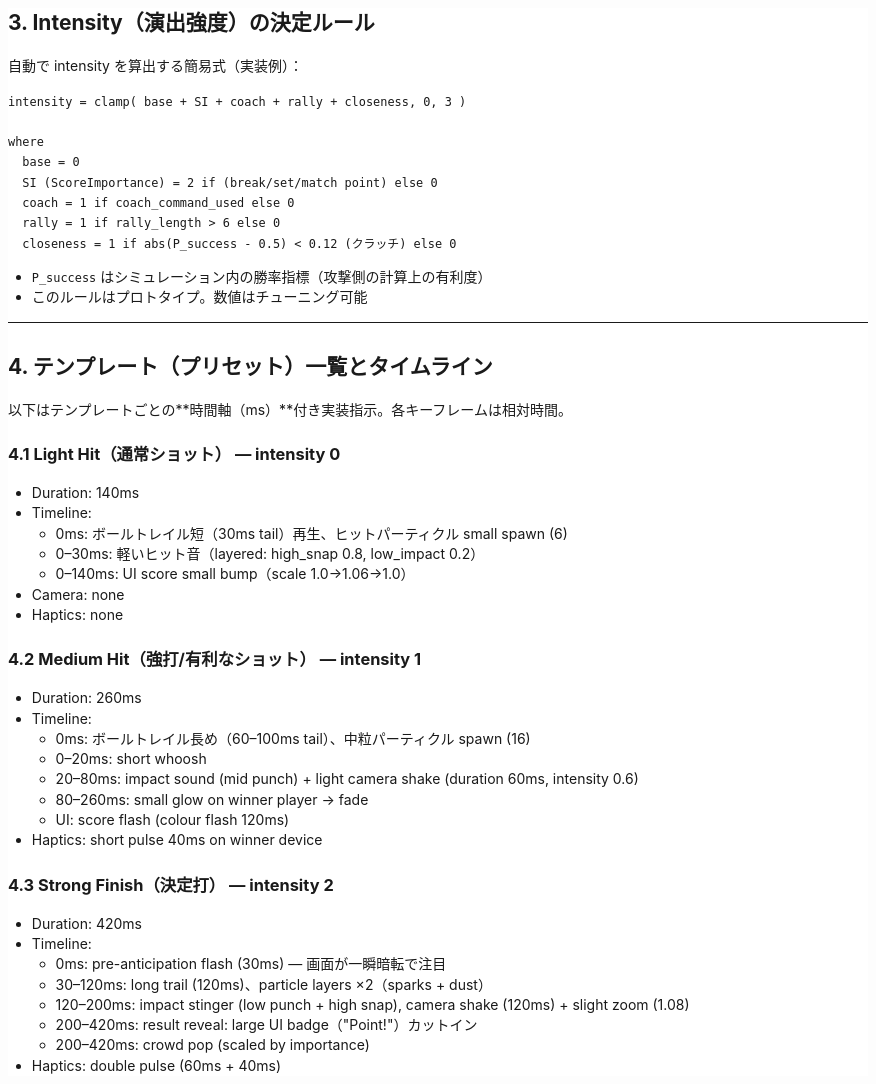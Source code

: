 
## 3. Intensity（演出強度）の決定ルール

自動で intensity を算出する簡易式（実装例）：

```
intensity = clamp( base + SI + coach + rally + closeness, 0, 3 )

where
  base = 0
  SI (ScoreImportance) = 2 if (break/set/match point) else 0
  coach = 1 if coach_command_used else 0
  rally = 1 if rally_length > 6 else 0
  closeness = 1 if abs(P_success - 0.5) < 0.12 (クラッチ) else 0
```

- `P_success` はシミュレーション内の勝率指標（攻撃側の計算上の有利度）
- このルールはプロトタイプ。数値はチューニング可能

---

## 4. テンプレート（プリセット）一覧とタイムライン

以下はテンプレートごとの\*\*時間軸（ms）\*\*付き実装指示。各キーフレームは相対時間。

### 4.1 Light Hit（通常ショット） — intensity 0

- Duration: 140ms
- Timeline:
  - 0ms: ボールトレイル短（30ms tail）再生、ヒットパーティクル small spawn (6)
  - 0–30ms: 軽いヒット音（layered: high\_snap 0.8, low\_impact 0.2）
  - 0–140ms: UI score small bump（scale 1.0→1.06→1.0）
- Camera: none
- Haptics: none

### 4.2 Medium Hit（強打/有利なショット） — intensity 1

- Duration: 260ms
- Timeline:
  - 0ms: ボールトレイル長め（60–100ms tail）、中粒パーティクル spawn (16)
  - 0–20ms: short whoosh
  - 20–80ms: impact sound (mid punch) + light camera shake (duration 60ms, intensity 0.6)
  - 80–260ms: small glow on winner player -> fade
  - UI: score flash (colour flash 120ms)
- Haptics: short pulse 40ms on winner device

### 4.3 Strong Finish（決定打） — intensity 2

- Duration: 420ms
- Timeline:
  - 0ms: pre-anticipation flash (30ms) — 画面が一瞬暗転で注目
  - 30–120ms: long trail (120ms)、particle layers ×2（sparks + dust）
  - 120–200ms: impact stinger (low punch + high snap), camera shake (120ms) + slight zoom (1.08)
  - 200–420ms: result reveal: large UI badge（"Point!"）カットイン
  - 200–420ms: crowd pop (scaled by importance)
- Haptics: double pulse (60ms + 40ms)
